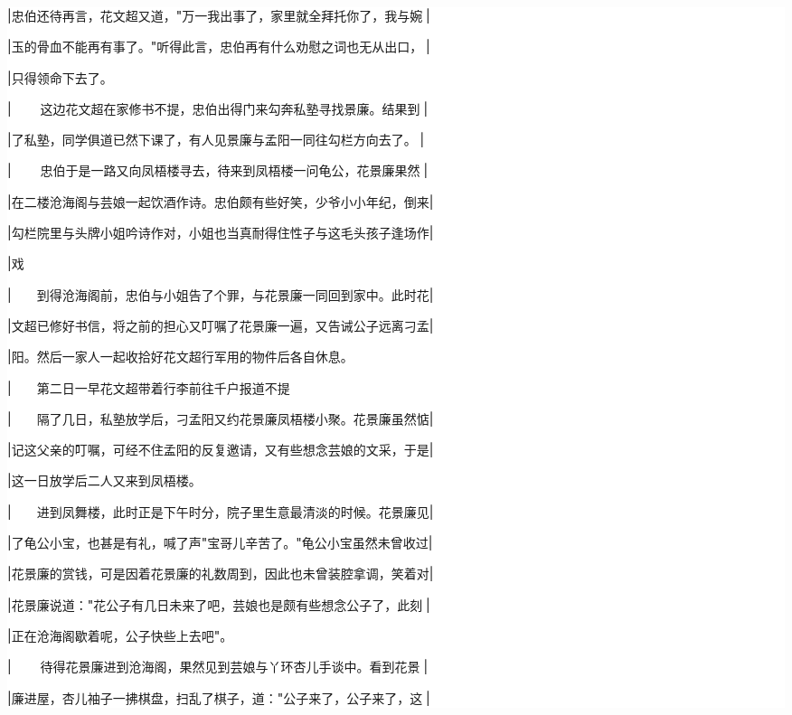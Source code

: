 |忠伯还待再言，花文超又道，"万一我出事了，家里就全拜托你了，我与婉 |

|玉的骨血不能再有事了。"听得此言，忠伯再有什么劝慰之词也无从出口， |

|只得领命下去了。

|　　 这边花文超在家修书不提，忠伯出得门来勾奔私塾寻找景廉。结果到 |

|了私塾，同学俱道已然下课了，有人见景廉与孟阳一同往勾栏方向去了。  |

|　　 忠伯于是一路又向凤梧楼寻去，待来到凤梧楼一问龟公，花景廉果然 |

|在二楼沧海阁与芸娘一起饮酒作诗。忠伯颇有些好笑，少爷小小年纪，倒来|

|勾栏院里与头牌小姐吟诗作对，小姐也当真耐得住性子与这毛头孩子逢场作|

|戏

|　　到得沧海阁前，忠伯与小姐告了个罪，与花景廉一同回到家中。此时花|

|文超已修好书信，将之前的担心又叮嘱了花景廉一遍，又告诫公子远离刁孟|

|阳。然后一家人一起收拾好花文超行军用的物件后各自休息。

|　　第二日一早花文超带着行李前往千户报道不提

|　　隔了几日，私塾放学后，刁孟阳又约花景廉凤梧楼小聚。花景廉虽然惦|

|记这父亲的叮嘱，可经不住孟阳的反复邀请，又有些想念芸娘的文采，于是|

|这一日放学后二人又来到凤梧楼。

|　　进到凤舞楼，此时正是下午时分，院子里生意最清淡的时候。花景廉见|

|了龟公小宝，也甚是有礼，喊了声"宝哥儿辛苦了。"龟公小宝虽然未曾收过|

|花景廉的赏钱，可是因着花景廉的礼数周到，因此也未曾装腔拿调，笑着对|

|花景廉说道："花公子有几日未来了吧，芸娘也是颇有些想念公子了，此刻 |

|正在沧海阁歇着呢，公子快些上去吧"。

|　　 待得花景廉进到沧海阁，果然见到芸娘与丫环杏儿手谈中。看到花景 |

|廉进屋，杏儿袖子一拂棋盘，扫乱了棋子，道："公子来了，公子来了，这 |
